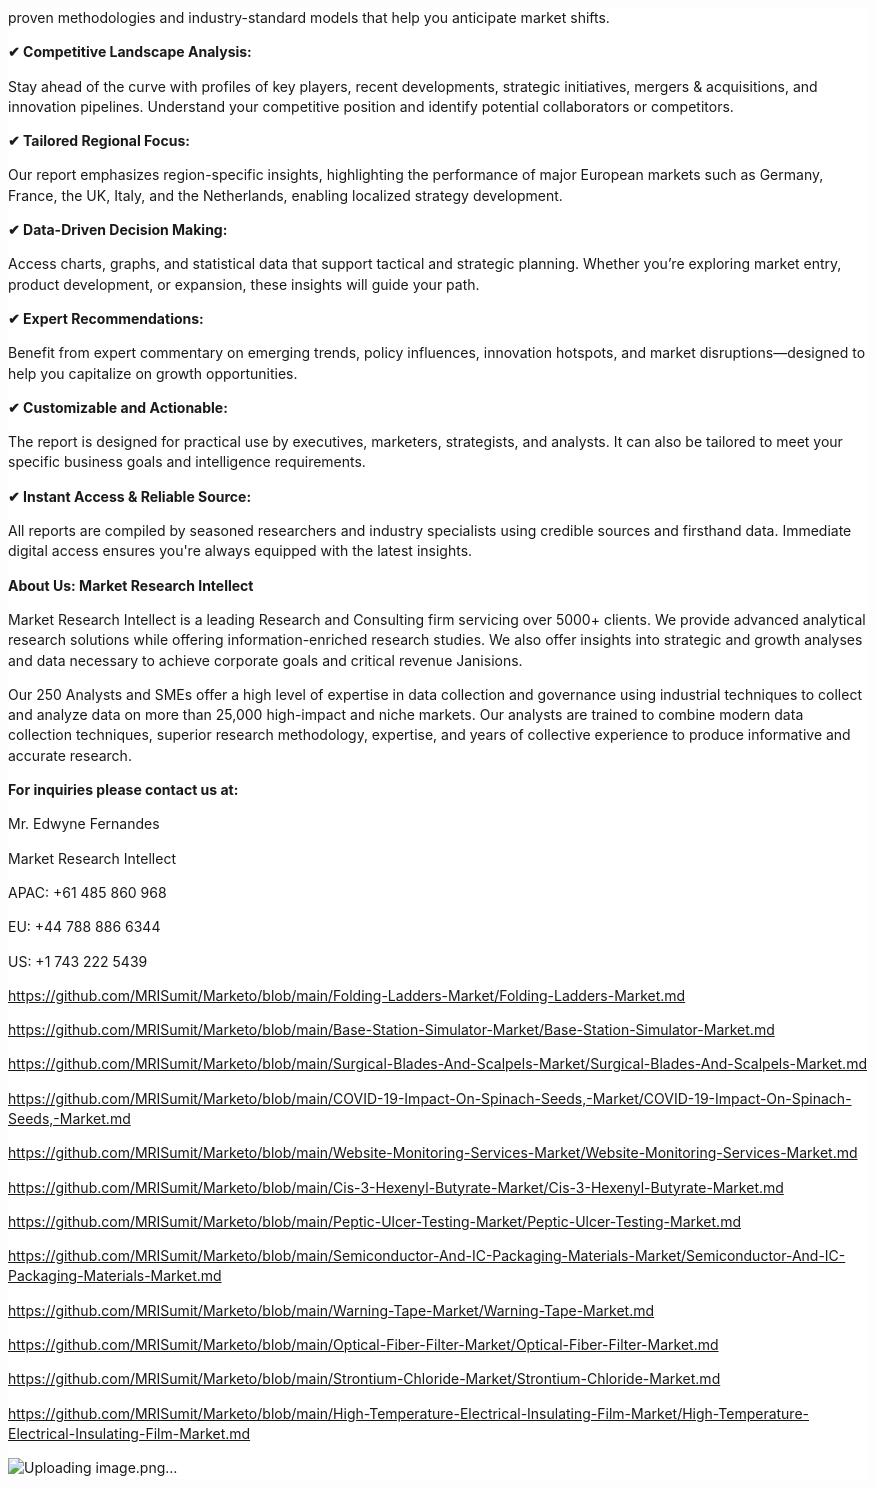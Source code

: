 proven methodologies and industry-standard models that help you anticipate market shifts.</p><p><strong>✔ Competitive Landscape Analysis:</strong></p><p>Stay ahead of the curve with profiles of key players, recent developments, strategic initiatives, mergers &amp; acquisitions, and innovation pipelines. Understand your competitive position and identify potential collaborators or competitors.</p><p><strong>✔ Tailored Regional Focus:</strong></p><p>Our report emphasizes region-specific insights, highlighting the performance of major European markets such as Germany, France, the UK, Italy, and the Netherlands, enabling localized strategy development.</p><p><strong>✔ Data-Driven Decision Making:</strong></p><p>Access charts, graphs, and statistical data that support tactical and strategic planning. Whether you&rsquo;re exploring market entry, product development, or expansion, these insights will guide your path.</p><p><strong>✔ Expert Recommendations:</strong></p><p>Benefit from expert commentary on emerging trends, policy influences, innovation hotspots, and market disruptions&mdash;designed to help you capitalize on growth opportunities.</p><p><strong>✔ Customizable and Actionable:</strong></p><p>The report is designed for practical use by executives, marketers, strategists, and analysts. It can also be tailored to meet your specific business goals and intelligence requirements.</p><p><strong>✔ Instant Access &amp; Reliable Source:</strong></p><p>All reports are compiled by seasoned researchers and industry specialists using credible sources and firsthand data. Immediate digital access ensures you're always equipped with the latest insights.</p><p><strong><span class="font-[700]">About Us: Market Research Intellect</span></strong></p><p><span class="">Market Research Intellect is a leading Research and Consulting firm servicing over 5000+ clients. We provide advanced analytical research solutions while offering information-enriched research studies.&nbsp;</span>We also offer insights into strategic and growth analyses and data necessary to achieve corporate goals and critical revenue Janisions.</p><p><span class="">Our 250 Analysts and SMEs offer a high level of expertise in data collection and governance using industrial techniques to collect and analyze data on more than 25,000 high-impact and niche markets. Our analysts are trained to combine modern data collection techniques, superior research methodology, expertise, and years of collective experience to produce informative and accurate research.</span></p><p><strong>For inquiries please contact us at:</strong></p><p>Mr. Edwyne Fernandes</p><p>Market Research Intellect</p><p>APAC: +61 485 860 968</p><p>EU: +44 788 886 6344</p><p>US: +1 743 222 5439</p><p><a href="https://github.com/MRISumit/Marketo/blob/main/Folding-Ladders-Market/Folding-Ladders-Market.md">https://github.com/MRISumit/Marketo/blob/main/Folding-Ladders-Market/Folding-Ladders-Market.md</a></p><p><a href="https://github.com/MRISumit/Marketo/blob/main/Base-Station-Simulator-Market/Base-Station-Simulator-Market.md">https://github.com/MRISumit/Marketo/blob/main/Base-Station-Simulator-Market/Base-Station-Simulator-Market.md</a></p><p><a href="https://github.com/MRISumit/Marketo/blob/main/Surgical-Blades-And-Scalpels-Market/Surgical-Blades-And-Scalpels-Market.md">https://github.com/MRISumit/Marketo/blob/main/Surgical-Blades-And-Scalpels-Market/Surgical-Blades-And-Scalpels-Market.md</a></p><p><a href="https://github.com/MRISumit/Marketo/blob/main/COVID-19-Impact-On-Spinach-Seeds,-Market/COVID-19-Impact-On-Spinach-Seeds,-Market.md">https://github.com/MRISumit/Marketo/blob/main/COVID-19-Impact-On-Spinach-Seeds,-Market/COVID-19-Impact-On-Spinach-Seeds,-Market.md</a></p><p><a href="https://github.com/MRISumit/Marketo/blob/main/Website-Monitoring-Services-Market/Website-Monitoring-Services-Market.md">https://github.com/MRISumit/Marketo/blob/main/Website-Monitoring-Services-Market/Website-Monitoring-Services-Market.md</a></p><p><a href="https://github.com/MRISumit/Marketo/blob/main/Cis-3-Hexenyl-Butyrate-Market/Cis-3-Hexenyl-Butyrate-Market.md">https://github.com/MRISumit/Marketo/blob/main/Cis-3-Hexenyl-Butyrate-Market/Cis-3-Hexenyl-Butyrate-Market.md</a></p><p><a href="https://github.com/MRISumit/Marketo/blob/main/Peptic-Ulcer-Testing-Market/Peptic-Ulcer-Testing-Market.md">https://github.com/MRISumit/Marketo/blob/main/Peptic-Ulcer-Testing-Market/Peptic-Ulcer-Testing-Market.md</a></p><p><a href="https://github.com/MRISumit/Marketo/blob/main/Semiconductor-And-IC-Packaging-Materials-Market/Semiconductor-And-IC-Packaging-Materials-Market.md">https://github.com/MRISumit/Marketo/blob/main/Semiconductor-And-IC-Packaging-Materials-Market/Semiconductor-And-IC-Packaging-Materials-Market.md</a></p><p><a href="https://github.com/MRISumit/Marketo/blob/main/Warning-Tape-Market/Warning-Tape-Market.md">https://github.com/MRISumit/Marketo/blob/main/Warning-Tape-Market/Warning-Tape-Market.md</a></p><p><a href="https://github.com/MRISumit/Marketo/blob/main/Optical-Fiber-Filter-Market/Optical-Fiber-Filter-Market.md">https://github.com/MRISumit/Marketo/blob/main/Optical-Fiber-Filter-Market/Optical-Fiber-Filter-Market.md</a></p><p><a href="https://github.com/MRISumit/Marketo/blob/main/Strontium-Chloride-Market/Strontium-Chloride-Market.md">https://github.com/MRISumit/Marketo/blob/main/Strontium-Chloride-Market/Strontium-Chloride-Market.md</a></p><p><a href="https://github.com/MRISumit/Marketo/blob/main/High-Temperature-Electrical-Insulating-Film-Market/High-Temperature-Electrical-Insulating-Film-Market.md">https://github.com/MRISumit/Marketo/blob/main/High-Temperature-Electrical-Insulating-Film-Market/High-Temperature-Electrical-Insulating-Film-Market.md</a></p>
![Uploading image.png…]()
